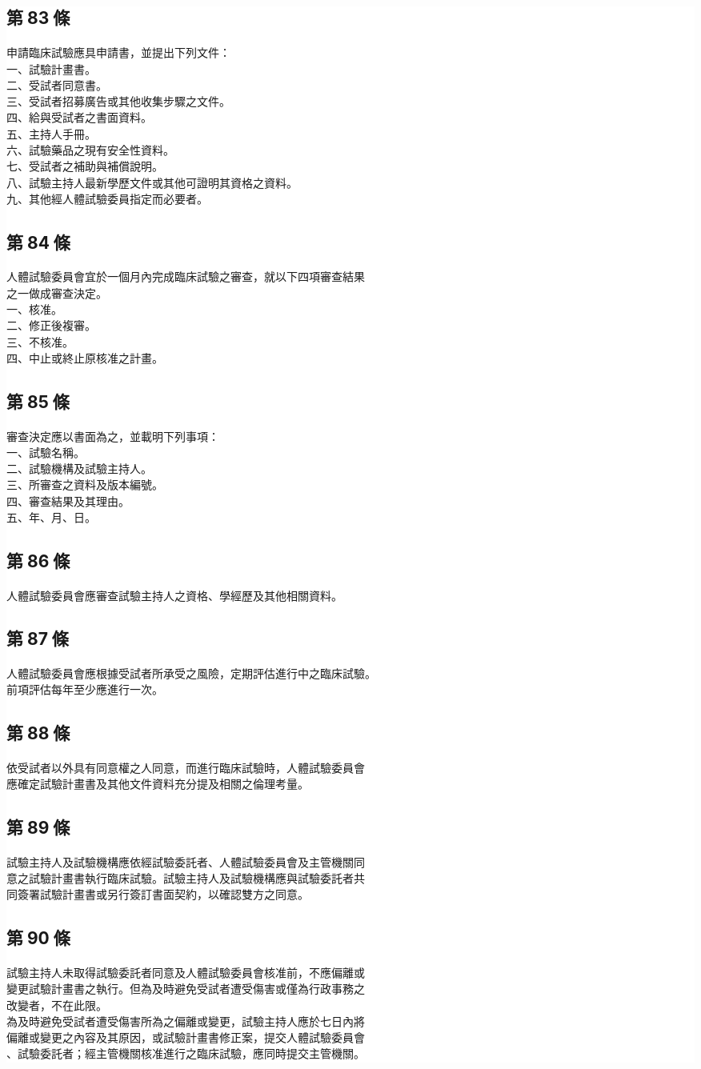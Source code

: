 第 83 條
--------
申請臨床試驗應具申請書，並提出下列文件：  
一、試驗計畫書。  
二、受試者同意書。  
三、受試者招募廣告或其他收集步驟之文件。  
四、給與受試者之書面資料。  
五、主持人手冊。  
六、試驗藥品之現有安全性資料。  
七、受試者之補助與補償說明。  
八、試驗主持人最新學歷文件或其他可證明其資格之資料。  
九、其他經人體試驗委員指定而必要者。

第 84 條
--------
人體試驗委員會宜於一個月內完成臨床試驗之審查，就以下四項審查結果  
之一做成審查決定。  
一、核准。  
二、修正後複審。  
三、不核准。  
四、中止或終止原核准之計畫。

第 85 條
--------
審查決定應以書面為之，並載明下列事項：  
一、試驗名稱。  
二、試驗機構及試驗主持人。  
三、所審查之資料及版本編號。  
四、審查結果及其理由。  
五、年、月、日。

第 86 條
--------
人體試驗委員會應審查試驗主持人之資格、學經歷及其他相關資料。

第 87 條
--------
人體試驗委員會應根據受試者所承受之風險，定期評估進行中之臨床試驗。  
前項評估每年至少應進行一次。

第 88 條
--------
依受試者以外具有同意權之人同意，而進行臨床試驗時，人體試驗委員會  
應確定試驗計畫書及其他文件資料充分提及相關之倫理考量。

第 89 條
--------
試驗主持人及試驗機構應依經試驗委託者、人體試驗委員會及主管機關同  
意之試驗計畫書執行臨床試驗。試驗主持人及試驗機構應與試驗委託者共  
同簽署試驗計畫書或另行簽訂書面契約，以確認雙方之同意。

第 90 條
--------
試驗主持人未取得試驗委託者同意及人體試驗委員會核准前，不應偏離或  
變更試驗計畫書之執行。但為及時避免受試者遭受傷害或僅為行政事務之  
改變者，不在此限。  
為及時避免受試者遭受傷害所為之偏離或變更，試驗主持人應於七日內將  
偏離或變更之內容及其原因，或試驗計畫書修正案，提交人體試驗委員會  
、試驗委託者；經主管機關核准進行之臨床試驗，應同時提交主管機關。
